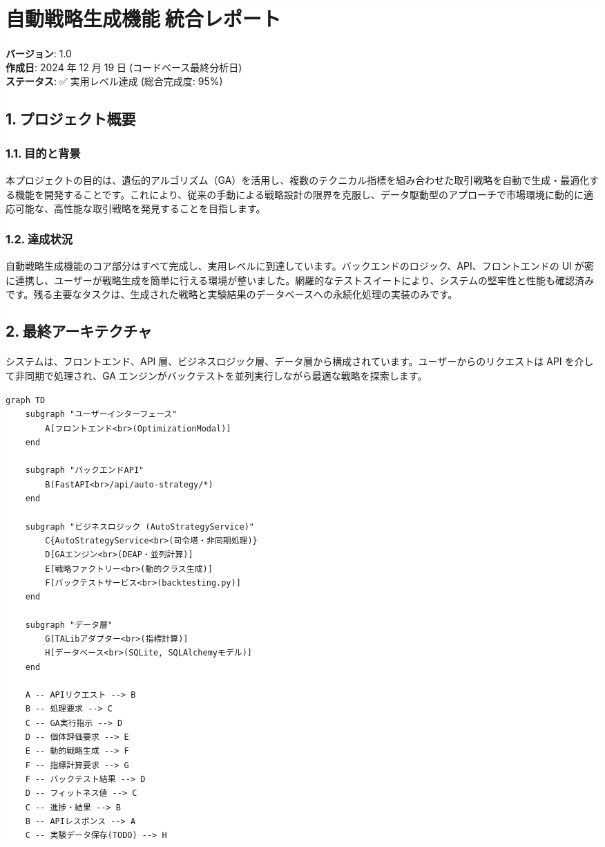 # 自動戦略生成機能 統合レポート

**バージョン**: 1.0  
**作成日**: 2024 年 12 月 19 日 (コードベース最終分析日)  
**ステータス**: ✅ 実用レベル達成 (総合完成度: 95%)

## 1. プロジェクト概要

### 1.1. 目的と背景

本プロジェクトの目的は、遺伝的アルゴリズム（GA）を活用し、複数のテクニカル指標を組み合わせた取引戦略を自動で生成・最適化する機能を開発することです。これにより、従来の手動による戦略設計の限界を克服し、データ駆動型のアプローチで市場環境に動的に適応可能な、高性能な取引戦略を発見することを目指します。

### 1.2. 達成状況

自動戦略生成機能のコア部分はすべて完成し、実用レベルに到達しています。バックエンドのロジック、API、フロントエンドの UI が密に連携し、ユーザーが戦略生成を簡単に行える環境が整いました。網羅的なテストスイートにより、システムの堅牢性と性能も確認済みです。残る主要なタスクは、生成された戦略と実験結果のデータベースへの永続化処理の実装のみです。

## 2. 最終アーキテクチャ

システムは、フロントエンド、API 層、ビジネスロジック層、データ層から構成されています。ユーザーからのリクエストは API を介して非同期で処理され、GA エンジンがバックテストを並列実行しながら最適な戦略を探索します。

```mermaid
graph TD
    subgraph "ユーザーインターフェース"
        A[フロントエンド<br>(OptimizationModal)]
    end

    subgraph "バックエンドAPI"
        B(FastAPI<br>/api/auto-strategy/*)
    end

    subgraph "ビジネスロジック (AutoStrategyService)"
        C{AutoStrategyService<br>(司令塔・非同期処理)}
        D[GAエンジン<br>(DEAP・並列計算)]
        E[戦略ファクトリー<br>(動的クラス生成)]
        F[バックテストサービス<br>(backtesting.py)]
    end

    subgraph "データ層"
        G[TALibアダプター<br>(指標計算)]
        H[データベース<br>(SQLite, SQLAlchemyモデル)]
    end

    A -- APIリクエスト --> B
    B -- 処理要求 --> C
    C -- GA実行指示 --> D
    D -- 個体評価要求 --> E
    E -- 動的戦略生成 --> F
    F -- 指標計算要求 --> G
    F -- バックテスト結果 --> D
    D -- フィットネス値 --> C
    C -- 進捗・結果 --> B
    B -- APIレスポンス --> A
    C -- 実験データ保存(TODO) --> H
```
